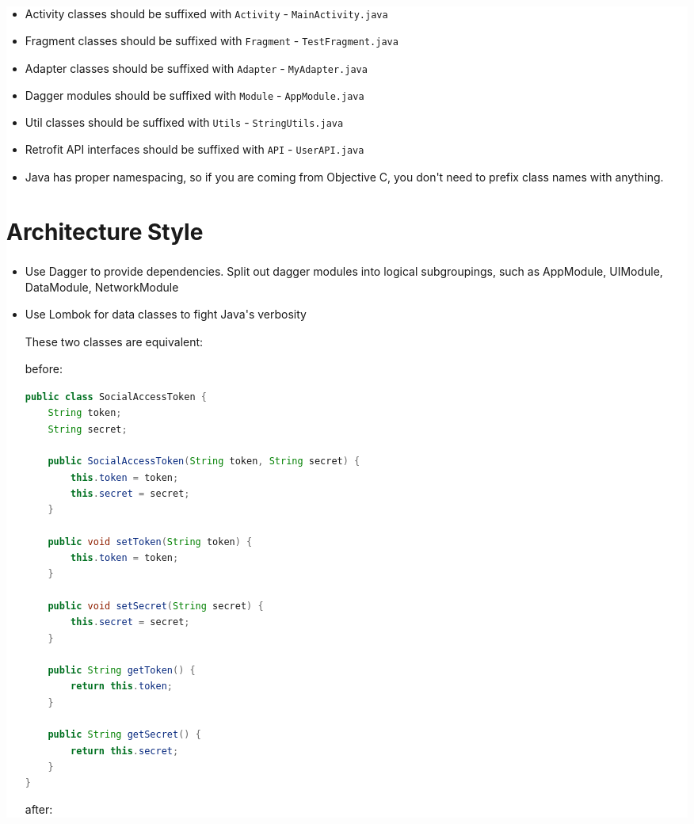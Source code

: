 - Activity classes should be suffixed with `Activity` - `MainActivity.java`

- Fragment classes should be suffixed with `Fragment` - `TestFragment.java`

- Adapter classes should be suffixed with `Adapter` - `MyAdapter.java`

- Dagger modules should be suffixed with `Module` - `AppModule.java`

- Util classes should be suffixed with `Utils` - `StringUtils.java`

- Retrofit API interfaces should be suffixed with `API` - `UserAPI.java`

- Java has proper namespacing, so if you are coming from Objective C, you don't need to prefix class names with anything.

# Architecture Style

- Use Dagger to provide dependencies. Split out dagger modules into logical subgroupings, such as AppModule, UIModule, DataModule, NetworkModule

- Use Lombok for data classes to fight Java's verbosity

  These two classes are equivalent:

  before:

  ```java
  public class SocialAccessToken {
      String token;
      String secret;

      public SocialAccessToken(String token, String secret) {
          this.token = token;
          this.secret = secret;
      }

      public void setToken(String token) {
          this.token = token;
      }

      public void setSecret(String secret) {
          this.secret = secret;
      }

      public String getToken() {
          return this.token;
      }

      public String getSecret() {
          return this.secret;
      }
  }
  ```

  after:
